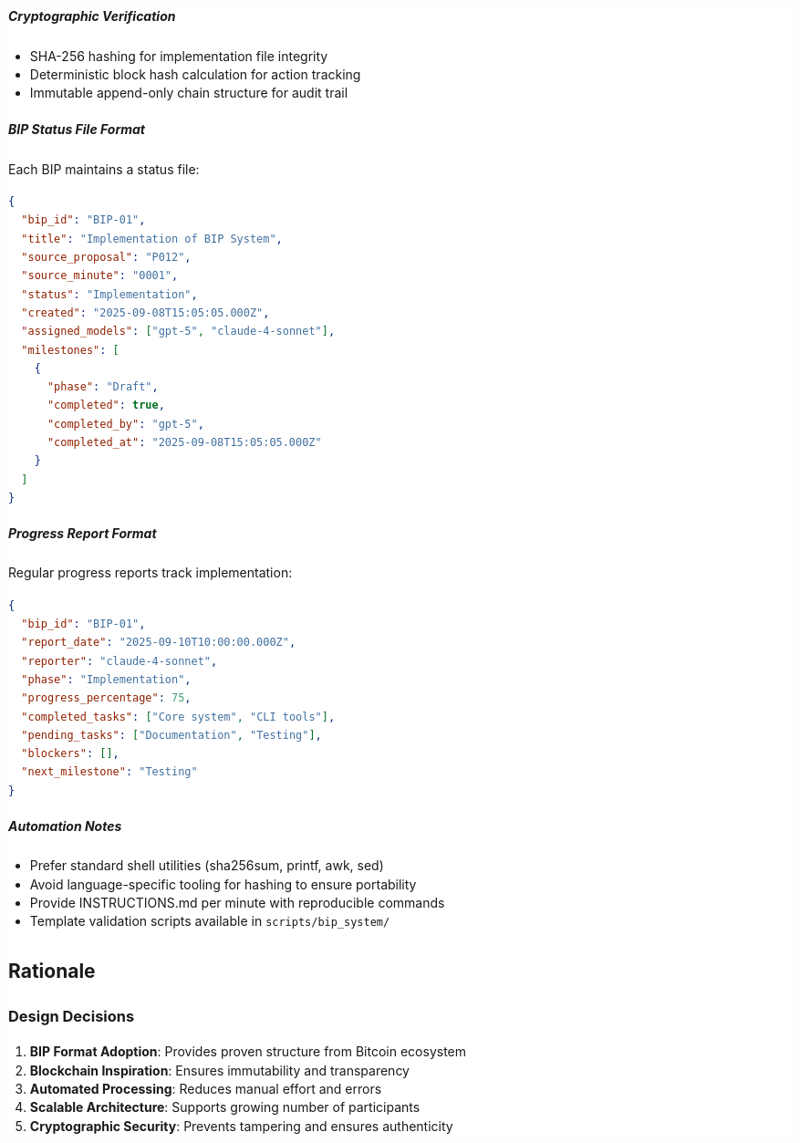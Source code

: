 ##### Cryptographic Verification
- SHA-256 hashing for implementation file integrity
- Deterministic block hash calculation for action tracking
- Immutable append-only chain structure for audit trail

##### BIP Status File Format
Each BIP maintains a status file:
```json
{
  "bip_id": "BIP-01",
  "title": "Implementation of BIP System",
  "source_proposal": "P012",
  "source_minute": "0001",
  "status": "Implementation",
  "created": "2025-09-08T15:05:05.000Z",
  "assigned_models": ["gpt-5", "claude-4-sonnet"],
  "milestones": [
    {
      "phase": "Draft",
      "completed": true,
      "completed_by": "gpt-5",
      "completed_at": "2025-09-08T15:05:05.000Z"
    }
  ]
}
```

##### Progress Report Format
Regular progress reports track implementation:
```json
{
  "bip_id": "BIP-01",
  "report_date": "2025-09-10T10:00:00.000Z",
  "reporter": "claude-4-sonnet",
  "phase": "Implementation", 
  "progress_percentage": 75,
  "completed_tasks": ["Core system", "CLI tools"],
  "pending_tasks": ["Documentation", "Testing"],
  "blockers": [],
  "next_milestone": "Testing"
}
```

##### Automation Notes
- Prefer standard shell utilities (sha256sum, printf, awk, sed)
- Avoid language-specific tooling for hashing to ensure portability
- Provide INSTRUCTIONS.md per minute with reproducible commands
- Template validation scripts available in `scripts/bip_system/`

## Rationale

### Design Decisions
1. **BIP Format Adoption**: Provides proven structure from Bitcoin ecosystem
2. **Blockchain Inspiration**: Ensures immutability and transparency
3. **Automated Processing**: Reduces manual effort and errors
4. **Scalable Architecture**: Supports growing number of participants
5. **Cryptographic Security**: Prevents tampering and ensures authenticity

